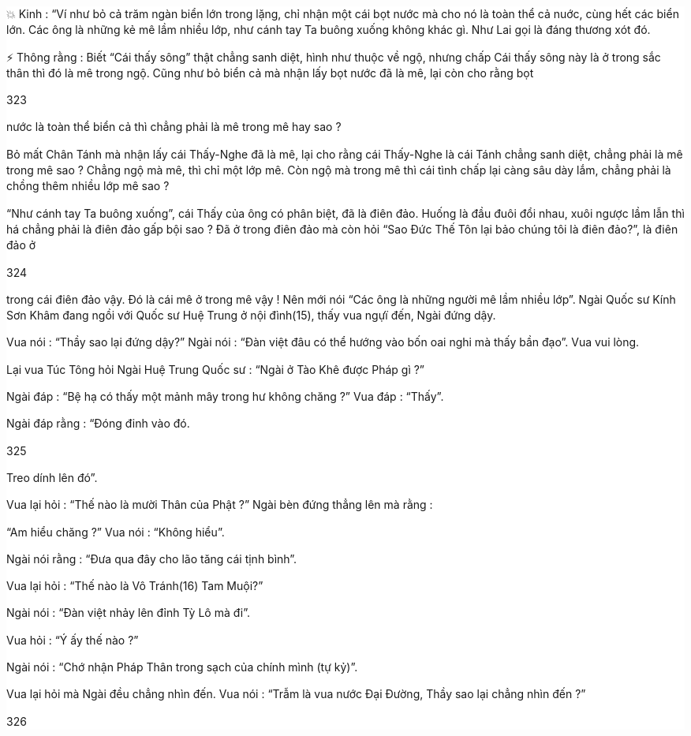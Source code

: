 
💥 Kinh : “Ví như bỏ cả trăm ngàn biển lớn trong lặng, chỉ nhận một cái bọt nước mà cho nó là toàn thể cả nuớc, cùng hết các biển lớn. Các ông là những kẻ mê lầm nhiều lớp, như cánh tay Ta buông xuống không khác gì. Như Lai gọi là đáng thương xót đó.

⚡️ Thông rằng : Biết “Cái thấy sông” thật chẳng sanh diệt, hình như thuộc về ngộ, nhưng chấp Cái thấy sông này là ở trong sắc thân thì đó là mê trong ngộ. Cũng như bỏ biển cả mà nhận lấy bọt nước đã là mê, lại còn cho rằng bọt

323


nước là toàn thể biển cả thì chẳng phải là mê trong mê hay sao ?

Bỏ mất Chân Tánh mà nhận lấy cái Thấy-Nghe đã là mê, lại cho rằng cái Thấy-Nghe là cái Tánh chẳng sanh diệt, chẳng phải là mê trong mê sao ? Chẳng ngộ mà mê, thì chỉ một lớp mê. Còn ngộ mà trong mê thì cái tình chấp lại càng sâu dày lắm, chẳng phải là chồng thêm nhiều lớp mê sao ?

“Như cánh tay Ta buông xuống”, cái Thấy của ông có phân biệt, đã là điên đảo. Huống là đầu đuôi đổi nhau, xuôi ngược lầm lẫn thì há chẳng phải là điên đảo gấp bội sao ? Đã ở trong điên đảo mà còn hỏi “Sao Đức Thế Tôn lại bảo chúng tôi là điên đảo?”, là điên đảo ở

324


trong cái điên đảo vậy. Đó là cái mê ở trong mê vậy ! Nên mới nói “Các ông là những người mê lầm nhiều lớp”. Ngài Quốc sư Kính Sơn Khâm đang ngồi với Quốc sư Huệ Trung ở nội đình(15), thấy vua ngựï đến, Ngài đứng dậy.

Vua nói : “Thầy sao lại đứng dậy?” Ngài nói : “Đàn việt đâu có thể hướng vào bốn oai nghi mà thấy bần đạo”. Vua vui lòng.

Lại vua Túc Tông hỏi Ngài Huệ Trung Quốc sư : “Ngài ở Tào Khê được Pháp gì ?”

Ngài đáp : “Bệ hạ có thấy một mảnh mây trong hư không chăng ?” Vua đáp : “Thấy”.

Ngài đáp rằng : “Đóng đinh vào đó.

325


Treo dính lên đó”.

Vua lại hỏi : “Thế nào là mười Thân của Phật ?”
Ngài bèn đứng thẳng lên mà rằng :

“Am hiểu chăng ?”
Vua nói : “Không hiểu”.

Ngài nói rằng : “Đưa qua đây cho lão tăng cái tịnh bình”.

Vua lại hỏi : “Thế nào là Vô Tránh(16) Tam Muội?”

Ngài nói : “Đàn việt nhảy lên đỉnh Tỳ Lô mà đi”.

Vua hỏi : “Ý ấy thế nào ?”

Ngài nói : “Chớ nhận Pháp Thân trong sạch của chính mình (tự kỷ)”.

Vua lại hỏi mà Ngài đều chẳng nhìn đến. Vua nói : “Trẫm là vua nước Đại Đường, Thầy sao lại chẳng nhìn đến ?”

326
